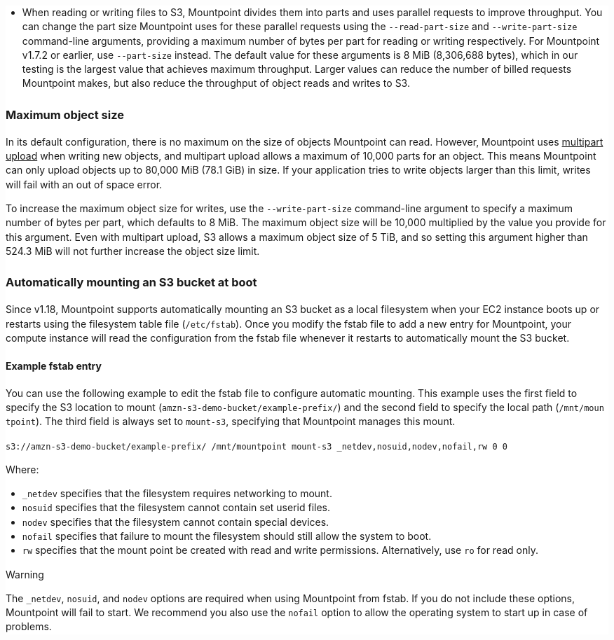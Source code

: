 * When reading or writing files to S3, Mountpoint divides them into parts and uses parallel requests to improve throughput. You can change the part size Mountpoint uses for these parallel requests using the `--read-part-size` and `--write-part-size` command-line arguments, providing a maximum number of bytes per part for reading or writing respectively. For Mountpoint v1.7.2 or earlier, use `--part-size` instead. The default value for these arguments is 8 MiB (8,306,688 bytes), which in our testing is the largest value that achieves maximum throughput. Larger values can reduce the number of billed requests Mountpoint makes, but also reduce the throughput of object reads and writes to S3.

### Maximum object size

In its default configuration, there is no maximum on the size of objects Mountpoint can read. However, Mountpoint uses [multipart upload](https://docs.aws.amazon.com/AmazonS3/latest/userguide/mpuoverview.html) when writing new objects, and multipart upload allows a maximum of 10,000 parts for an object. This means Mountpoint can only upload objects up to 80,000 MiB (78.1 GiB) in size. If your application tries to write objects larger than this limit, writes will fail with an out of space error.

To increase the maximum object size for writes, use the `--write-part-size` command-line argument to specify a maximum number of bytes per part, which defaults to 8 MiB. The maximum object size will be 10,000 multiplied by the value you provide for this argument. Even with multipart upload, S3 allows a maximum object size of 5 TiB, and so setting this argument higher than 524.3 MiB will not further increase the object size limit.

### Automatically mounting an S3 bucket at boot

Since v1.18, Mountpoint supports automatically mounting an S3 bucket as a local filesystem when your EC2 instance boots up or restarts using the filesystem table file (`/etc/fstab`). Once you modify the fstab file to add a new entry for Mountpoint, your compute instance will read the configuration from the fstab file whenever it restarts to automatically mount the S3 bucket.

#### Example fstab entry

You can use the following example to edit the fstab file to configure automatic mounting. This example uses the first field to specify the S3 location to mount (`amzn-s3-demo-bucket/example-prefix/`) and the second field to specify the local path (`/mnt/mountpoint`). The third field is always set to `mount-s3`, specifying that Mountpoint manages this mount.

```
s3://amzn-s3-demo-bucket/example-prefix/ /mnt/mountpoint mount-s3 _netdev,nosuid,nodev,nofail,rw 0 0
```

Where:

* `_netdev` specifies that the filesystem requires networking to mount.
* `nosuid` specifies that the filesystem cannot contain set userid files.
* `nodev` specifies that the filesystem cannot contain special devices.
* `nofail` specifies that failure to mount the filesystem should still allow the system to boot.
* `rw` specifies that the mount point be created with read and write permissions. Alternatively, use `ro` for read only.

> [!WARNING]
> The `_netdev`, `nosuid`, and `nodev` options are required when using Mountpoint from fstab. If you do not include these options, Mountpoint will fail to start. We recommend you also use the `nofail` option to allow the operating system to start up in case of problems.

